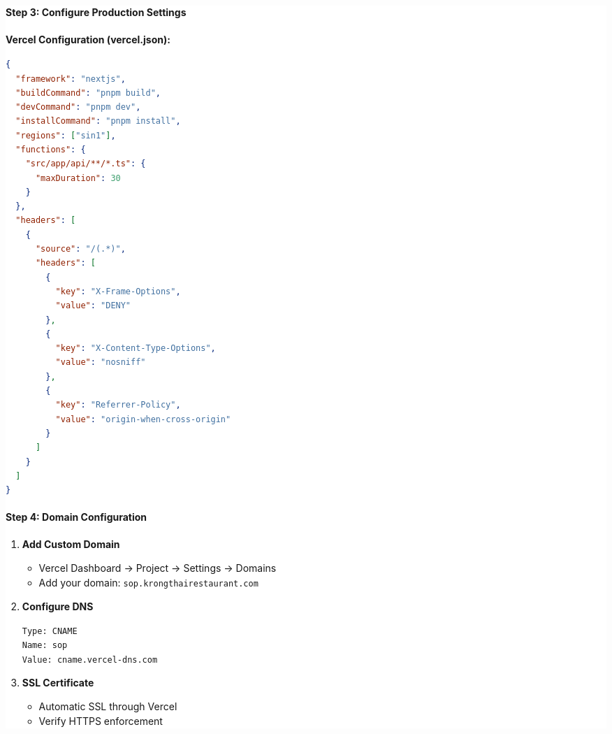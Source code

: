 #### Step 3: Configure Production Settings

**Vercel Configuration (vercel.json):**
```json
{
  "framework": "nextjs",
  "buildCommand": "pnpm build",
  "devCommand": "pnpm dev",
  "installCommand": "pnpm install",
  "regions": ["sin1"],
  "functions": {
    "src/app/api/**/*.ts": {
      "maxDuration": 30
    }
  },
  "headers": [
    {
      "source": "/(.*)",
      "headers": [
        {
          "key": "X-Frame-Options",
          "value": "DENY"
        },
        {
          "key": "X-Content-Type-Options",
          "value": "nosniff"
        },
        {
          "key": "Referrer-Policy",
          "value": "origin-when-cross-origin"
        }
      ]
    }
  ]
}
```

#### Step 4: Domain Configuration

1. **Add Custom Domain**
   - Vercel Dashboard → Project → Settings → Domains
   - Add your domain: `sop.krongthairestaurant.com`

2. **Configure DNS**
   ```
   Type: CNAME
   Name: sop
   Value: cname.vercel-dns.com
   ```

3. **SSL Certificate**
   - Automatic SSL through Vercel
   - Verify HTTPS enforcement
